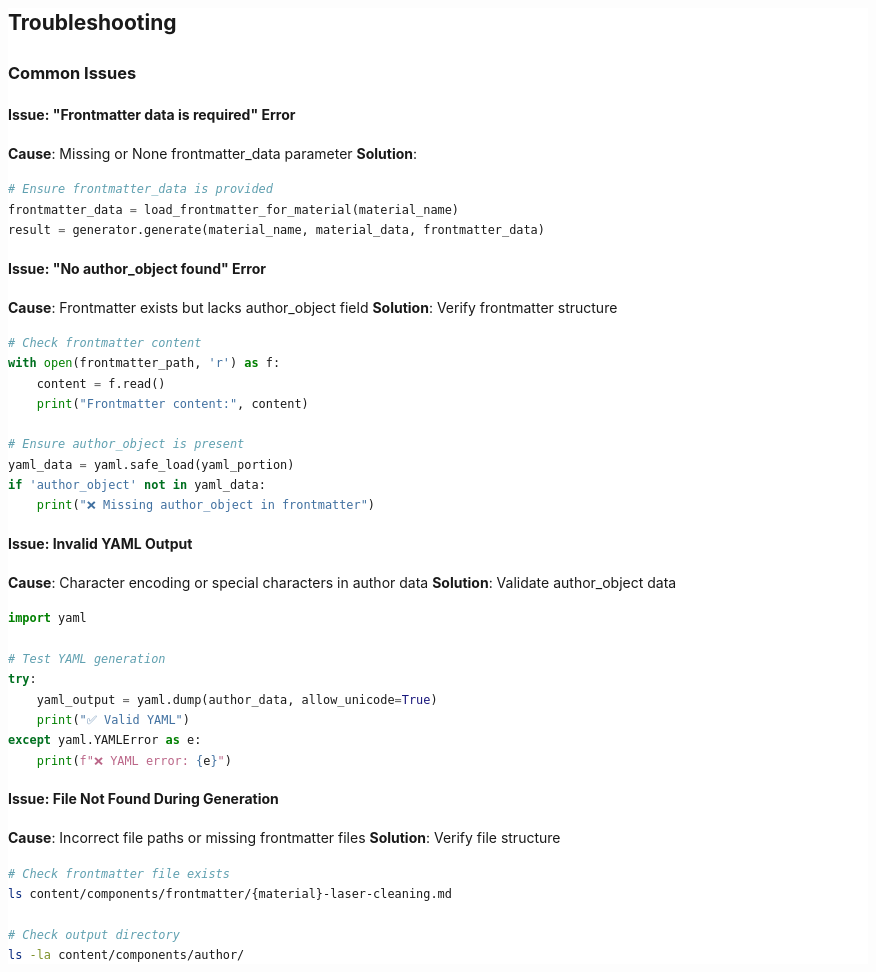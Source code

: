## Troubleshooting

### Common Issues

#### Issue: "Frontmatter data is required" Error
**Cause**: Missing or None frontmatter_data parameter
**Solution**: 
```python
# Ensure frontmatter_data is provided
frontmatter_data = load_frontmatter_for_material(material_name)
result = generator.generate(material_name, material_data, frontmatter_data)
```

#### Issue: "No author_object found" Error
**Cause**: Frontmatter exists but lacks author_object field
**Solution**: Verify frontmatter structure
```python
# Check frontmatter content
with open(frontmatter_path, 'r') as f:
    content = f.read()
    print("Frontmatter content:", content)
    
# Ensure author_object is present
yaml_data = yaml.safe_load(yaml_portion)
if 'author_object' not in yaml_data:
    print("❌ Missing author_object in frontmatter")
```

#### Issue: Invalid YAML Output
**Cause**: Character encoding or special characters in author data
**Solution**: Validate author_object data
```python
import yaml

# Test YAML generation
try:
    yaml_output = yaml.dump(author_data, allow_unicode=True)
    print("✅ Valid YAML")
except yaml.YAMLError as e:
    print(f"❌ YAML error: {e}")
```

#### Issue: File Not Found During Generation
**Cause**: Incorrect file paths or missing frontmatter files
**Solution**: Verify file structure
```bash
# Check frontmatter file exists
ls content/components/frontmatter/{material}-laser-cleaning.md

# Check output directory
ls -la content/components/author/
```
